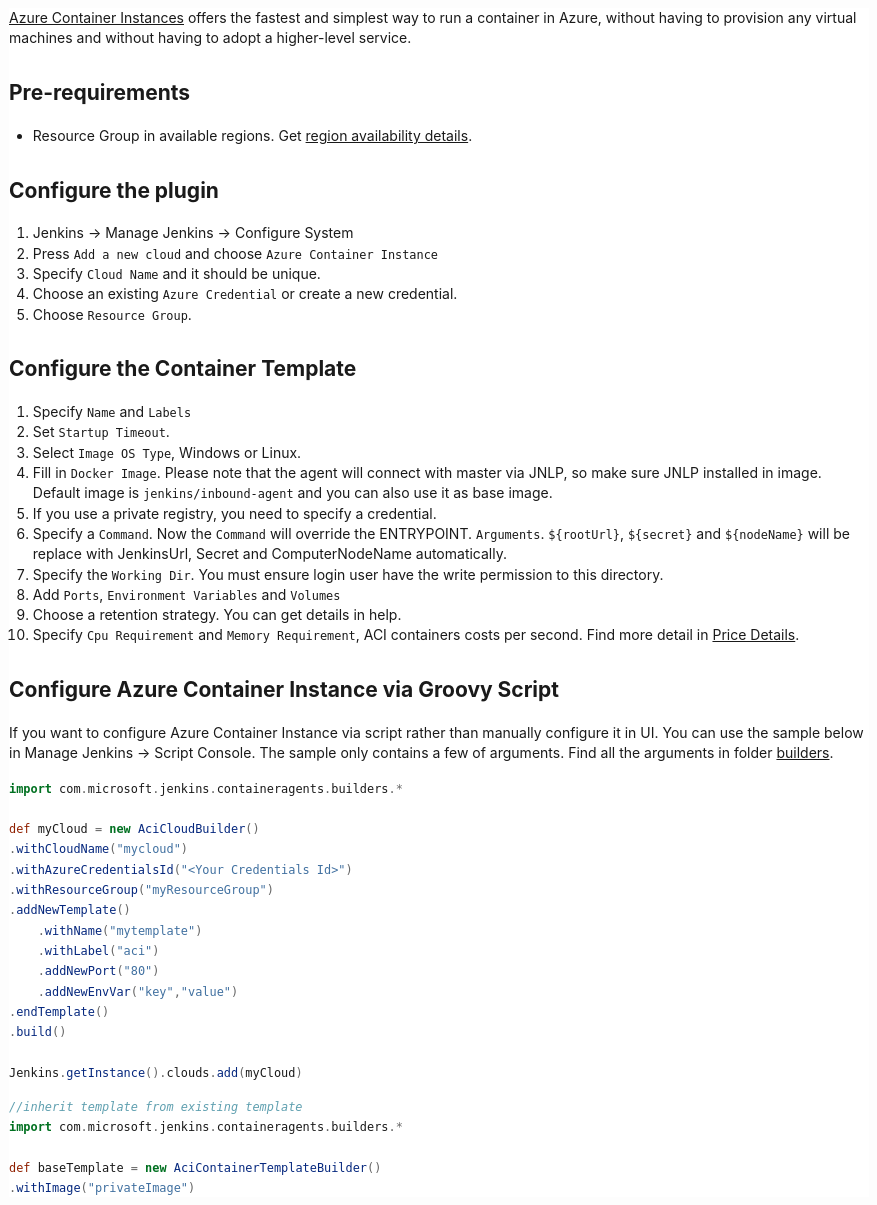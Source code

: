 [Azure Container Instances](https://docs.microsoft.com/en-us/azure/container-instances/) offers the fastest and simplest way to run a container in Azure, without having to provision any virtual machines and without having to adopt a higher-level service.

## Pre-requirements
* Resource Group in available regions. Get [region availability details](https://azure.microsoft.com/en-us/global-infrastructure/services/?products=container-instances).

## Configure the plugin
1. Jenkins -> Manage Jenkins -> Configure System
2. Press `Add a new cloud` and choose `Azure Container Instance`
3. Specify `Cloud Name` and it should be unique.
4. Choose an existing `Azure Credential` or create a new credential.
5. Choose `Resource Group`.

## Configure the Container Template
1. Specify `Name` and `Labels`
2. Set `Startup Timeout`.
3. Select `Image OS Type`, Windows or Linux.
4. Fill in `Docker Image`. Please note that the agent will connect with master via JNLP, so make sure JNLP installed in image. Default image is `jenkins/inbound-agent` and you can also use it as base image.
5. If you use a private registry, you need to specify a credential.
6. Specify a `Command`. Now the `Command` will override the ENTRYPOINT. `Arguments`. `${rootUrl}`, `${secret}` and `${nodeName}` will be replace with JenkinsUrl, Secret and ComputerNodeName automatically.
7. Specify the `Working Dir`. You must ensure login user have the write permission to this directory.
8. Add `Ports`, `Environment Variables` and `Volumes`
9. Choose a retention strategy. You can get details in help.
10. Specify `Cpu Requirement` and `Memory Requirement`, ACI containers costs per second. Find more detail in [Price Details](https://azure.microsoft.com/en-us/pricing/details/container-instances/).

## Configure Azure Container Instance via Groovy Script
If you want to configure Azure Container Instance via script rather than manually configure it in UI.
You can use the sample below in Manage Jenkins -> Script Console. The sample only contains a few of arguments. Find all the arguments in folder [builders](src/main/java/com/microsoft/jenkins/containeragents/builders/).
```groovy
import com.microsoft.jenkins.containeragents.builders.*

def myCloud = new AciCloudBuilder()
.withCloudName("mycloud")
.withAzureCredentialsId("<Your Credentials Id>")
.withResourceGroup("myResourceGroup")
.addNewTemplate()
    .withName("mytemplate")
    .withLabel("aci")
    .addNewPort("80")
    .addNewEnvVar("key","value")
.endTemplate()
.build()

Jenkins.getInstance().clouds.add(myCloud)
```
```groovy
//inherit template from existing template
import com.microsoft.jenkins.containeragents.builders.*

def baseTemplate = new AciContainerTemplateBuilder()
.withImage("privateImage")
```
